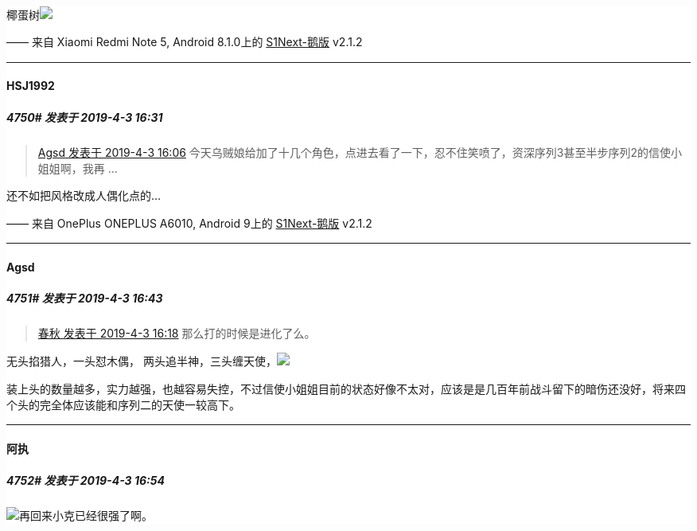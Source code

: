 


椰蛋树<img src="https://static.saraba1st.com/image/smiley/face2017/104.png" referrerpolicy="no-referrer">

—— 来自 Xiaomi Redmi Note 5, Android 8.1.0上的 [S1Next-鹅版](https://github.com/ykrank/S1-Next/releases) v2.1.2







*****

####  HSJ1992  
##### 4750#       发表于 2019-4-3 16:31



<blockquote><a href="httphttps://bbs.saraba1st.com/2b/forum.php?mod=redirect&amp;goto=findpost&amp;pid=43153698&amp;ptid=1595632" target="_blank">Agsd 发表于 2019-4-3 16:06</a>
今天乌贼娘给加了十几个角色，点进去看了一下，忍不住笑喷了，资深序列3甚至半步序列2的信使小姐姐啊，我再 ...</blockquote>
还不如把风格改成人偶化点的…

—— 来自 OnePlus ONEPLUS A6010, Android 9上的 [S1Next-鹅版](https://github.com/ykrank/S1-Next/releases) v2.1.2







*****

####  Agsd  
##### 4751#       发表于 2019-4-3 16:43



<blockquote><a href="httphttps://bbs.saraba1st.com/2b/forum.php?mod=redirect&amp;goto=findpost&amp;pid=43153851&amp;ptid=1595632" target="_blank">春秋 发表于 2019-4-3 16:18</a>
那么打的时候是进化了么。</blockquote>
无头掐猎人，一头怼木偶，
两头追半神，三头缠天使，<img src="https://static.saraba1st.com/image/smiley/face2017/066.png" referrerpolicy="no-referrer">

装上头的数量越多，实力越强，也越容易失控，不过信使小姐姐目前的状态好像不太对，应该是是几百年前战斗留下的暗伤还没好，将来四个头的完全体应该能和序列二的天使一较高下。







*****

####  阿执  
##### 4752#       发表于 2019-4-3 16:54



<img src="https://static.saraba1st.com/image/smiley/face2017/001.png" referrerpolicy="no-referrer">再回来小克已经很强了啊。
